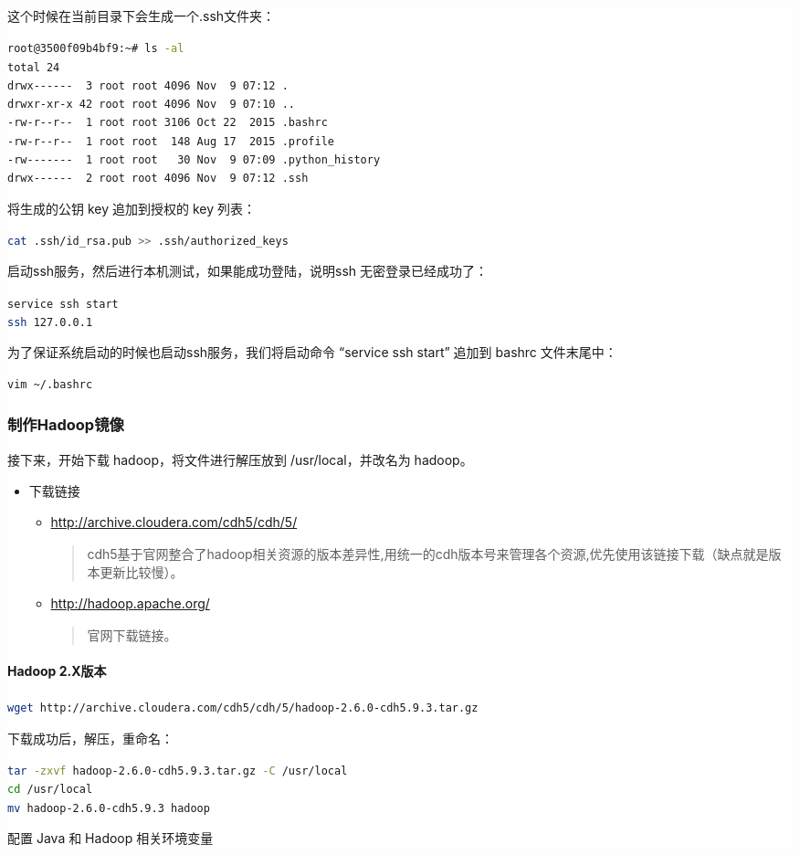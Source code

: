   这个时候在当前目录下会生成一个.ssh文件夹：

  ```bash
  root@3500f09b4bf9:~# ls -al
  total 24
  drwx------  3 root root 4096 Nov  9 07:12 .
  drwxr-xr-x 42 root root 4096 Nov  9 07:10 ..
  -rw-r--r--  1 root root 3106 Oct 22  2015 .bashrc
  -rw-r--r--  1 root root  148 Aug 17  2015 .profile
  -rw-------  1 root root   30 Nov  9 07:09 .python_history
  drwx------  2 root root 4096 Nov  9 07:12 .ssh
  ```

  将生成的公钥 key 追加到授权的 key 列表：

  ```bash
  cat .ssh/id_rsa.pub >> .ssh/authorized_keys
  ```

  启动ssh服务，然后进行本机测试，如果能成功登陆，说明ssh 无密登录已经成功了：

  ```bash
  service ssh start
  ssh 127.0.0.1
  ```

  为了保证系统启动的时候也启动ssh服务，我们将启动命令 “service ssh start” 追加到 bashrc 文件末尾中：

  ```bash
  vim ~/.bashrc
  ```

### 制作Hadoop镜像

接下来，开始下载 hadoop，将文件进行解压放到 /usr/local，并改名为 hadoop。

- 下载链接

  - http://archive.cloudera.com/cdh5/cdh/5/

    > cdh5基于官网整合了hadoop相关资源的版本差异性,用统一的cdh版本号来管理各个资源,优先使用该链接下载（缺点就是版本更新比较慢）。

  - http://hadoop.apache.org/

    > 官网下载链接。

#### Hadoop 2.X版本

```bash
wget http://archive.cloudera.com/cdh5/cdh/5/hadoop-2.6.0-cdh5.9.3.tar.gz
```

下载成功后，解压，重命名：

```bash
tar -zxvf hadoop-2.6.0-cdh5.9.3.tar.gz -C /usr/local
cd /usr/local
mv hadoop-2.6.0-cdh5.9.3 hadoop
```

配置 Java 和 Hadoop 相关环境变量
